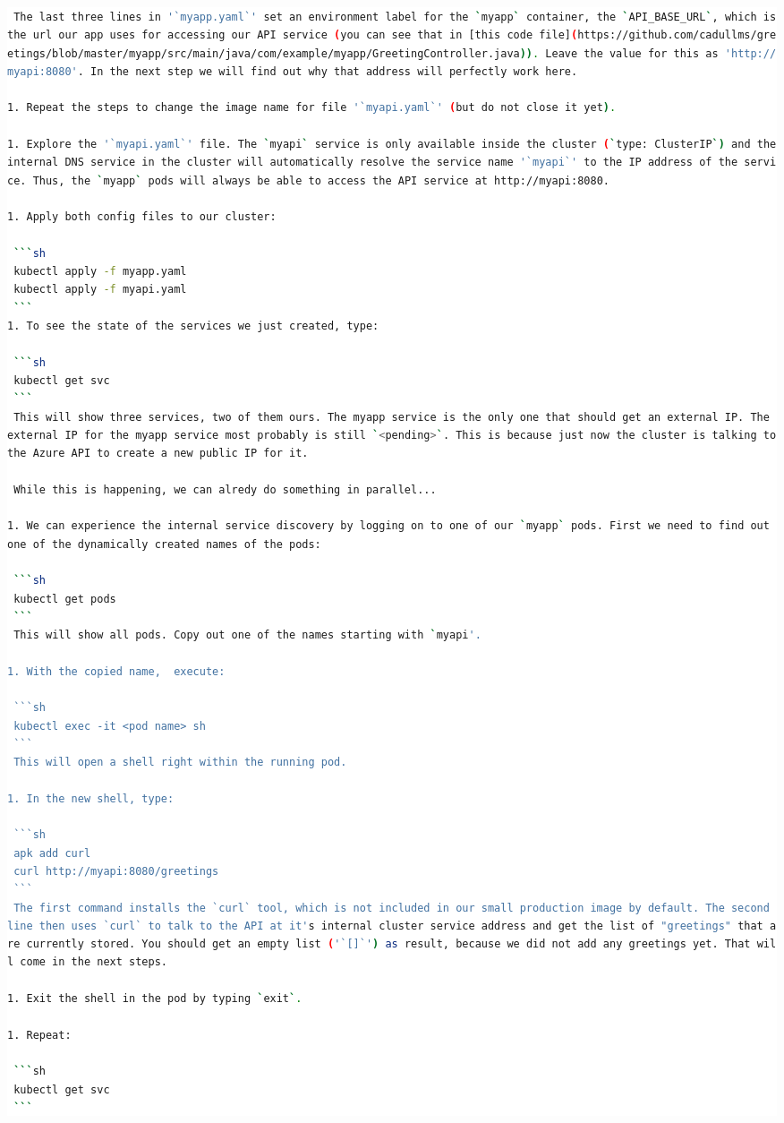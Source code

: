    ```sh
    The last three lines in '`myapp.yaml`' set an environment label for the `myapp` container, the `API_BASE_URL`, which is the url our app uses for accessing our API service (you can see that in [this code file](https://github.com/cadullms/greetings/blob/master/myapp/src/main/java/com/example/myapp/GreetingController.java)). Leave the value for this as 'http://myapi:8080'. In the next step we will find out why that address will perfectly work here.

1. Repeat the steps to change the image name for file '`myapi.yaml`' (but do not close it yet).

1. Explore the '`myapi.yaml`' file. The `myapi` service is only available inside the cluster (`type: ClusterIP`) and the internal DNS service in the cluster will automatically resolve the service name '`myapi`' to the IP address of the service. Thus, the `myapp` pods will always be able to access the API service at http://myapi:8080. 

1. Apply both config files to our cluster:

    ```sh
    kubectl apply -f myapp.yaml
    kubectl apply -f myapi.yaml
    ```
1. To see the state of the services we just created, type:

    ```sh
    kubectl get svc
    ```
    This will show three services, two of them ours. The myapp service is the only one that should get an external IP. The external IP for the myapp service most probably is still `<pending>`. This is because just now the cluster is talking to the Azure API to create a new public IP for it.

    While this is happening, we can alredy do something in parallel...

1. We can experience the internal service discovery by logging on to one of our `myapp` pods. First we need to find out one of the dynamically created names of the pods:

    ```sh
    kubectl get pods
    ```
    This will show all pods. Copy out one of the names starting with `myapi'.

1. With the copied name,  execute:

    ```sh
    kubectl exec -it <pod name> sh
    ```
    This will open a shell right within the running pod.

1. In the new shell, type:

    ```sh
    apk add curl
    curl http://myapi:8080/greetings
    ```
    The first command installs the `curl` tool, which is not included in our small production image by default. The second line then uses `curl` to talk to the API at it's internal cluster service address and get the list of "greetings" that are currently stored. You should get an empty list ('`[]`') as result, because we did not add any greetings yet. That will come in the next steps.

1. Exit the shell in the pod by typing `exit`.

1. Repeat:

    ```sh
    kubectl get svc
    ```
   ```